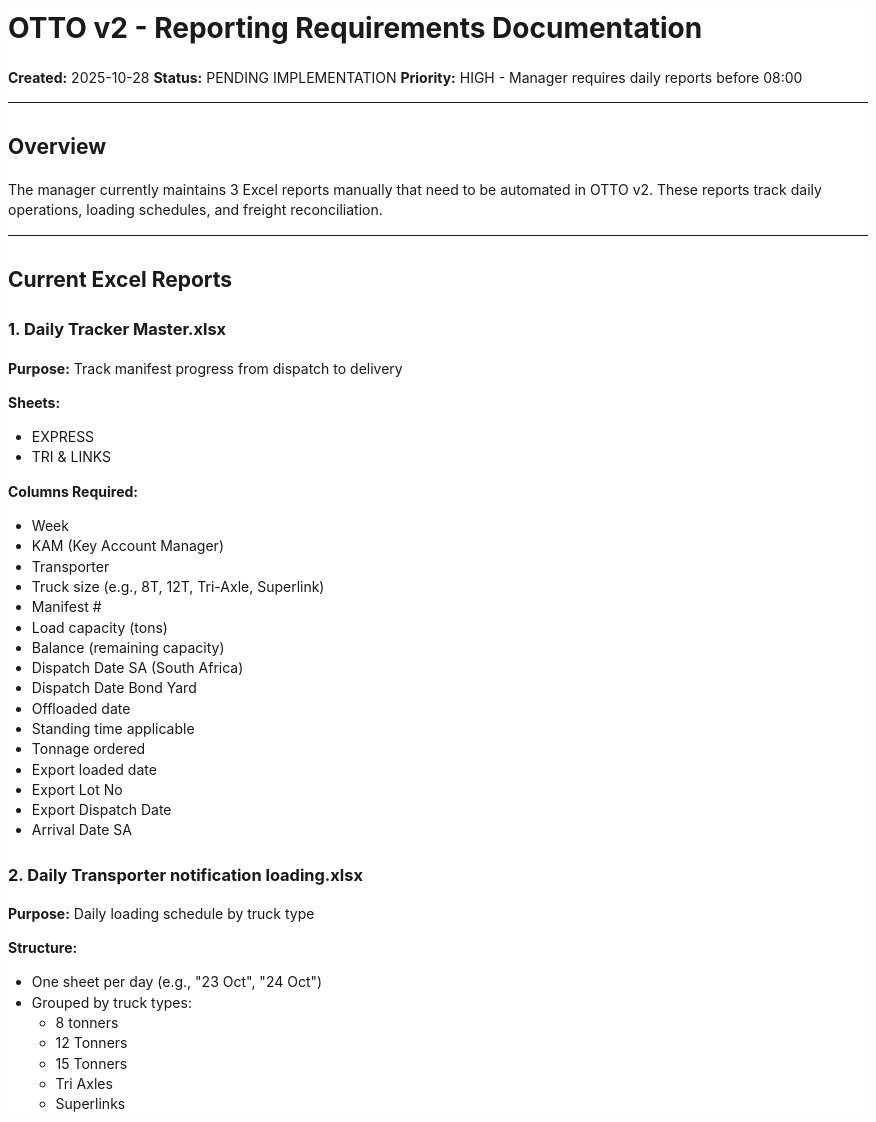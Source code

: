 # OTTO v2 - Reporting Requirements Documentation

**Created:** 2025-10-28
**Status:** PENDING IMPLEMENTATION
**Priority:** HIGH - Manager requires daily reports before 08:00

---

## Overview

The manager currently maintains 3 Excel reports manually that need to be automated in OTTO v2. These reports track daily operations, loading schedules, and freight reconciliation.

---

## Current Excel Reports

### 1. Daily Tracker Master.xlsx
**Purpose:** Track manifest progress from dispatch to delivery

**Sheets:**
- EXPRESS
- TRI & LINKS

**Columns Required:**
- Week
- KAM (Key Account Manager)
- Transporter
- Truck size (e.g., 8T, 12T, Tri-Axle, Superlink)
- Manifest #
- Load capacity (tons)
- Balance (remaining capacity)
- Dispatch Date SA (South Africa)
- Dispatch Date Bond Yard
- Offloaded date
- Standing time applicable
- Tonnage ordered
- Export loaded date
- Export Lot No
- Export Dispatch Date
- Arrival Date SA

### 2. Daily Transporter notification loading.xlsx
**Purpose:** Daily loading schedule by truck type

**Structure:**
- One sheet per day (e.g., "23 Oct", "24 Oct")
- Grouped by truck types:
  - 8 tonners
  - 12 Tonners
  - 15 Tonners
  - Tri Axles
  - Superlinks
